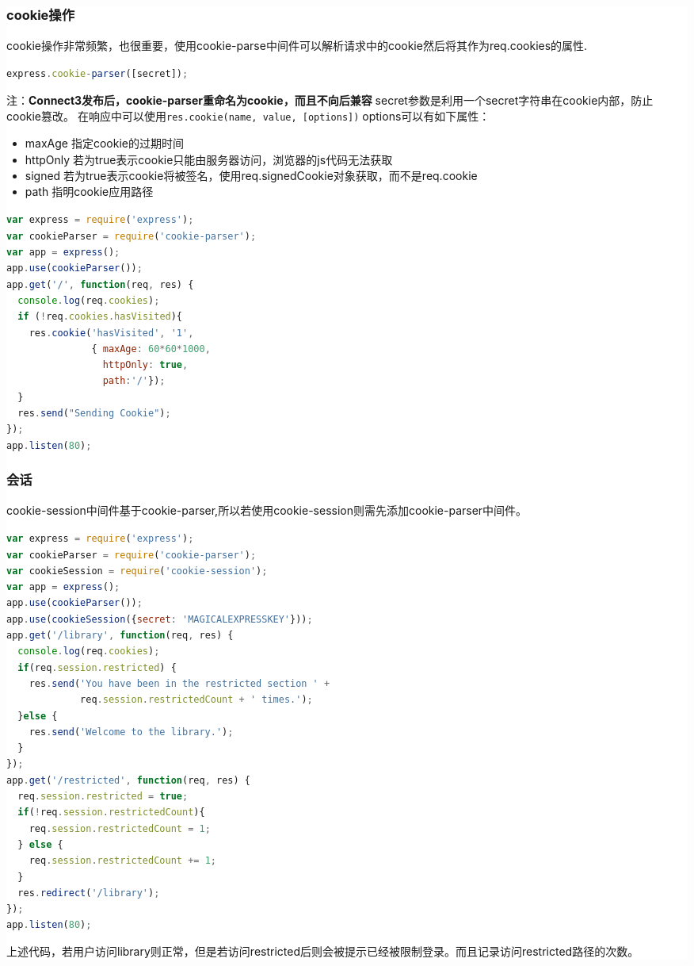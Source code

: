 ### cookie操作
cookie操作非常频繁，也很重要，使用cookie-parse中间件可以解析请求中的cookie然后将其作为req.cookies的属性.
```js
express.cookie-parser([secret]);
```
注：**Connect3发布后，cookie-parser重命名为cookie，而且不向后兼容**
secret参数是利用一个secret字符串在cookie内部，防止cookie篡改。
在响应中可以使用`res.cookie(name, value, [options])`
options可以有如下属性：
- maxAge 指定cookie的过期时间
- httpOnly 若为true表示cookie只能由服务器访问，浏览器的js代码无法获取
- signed 若为true表示cookie将被签名，使用req.signedCookie对象获取，而不是req.cookie
- path 指明cookie应用路径
```js
var express = require('express');
var cookieParser = require('cookie-parser');
var app = express();
app.use(cookieParser());
app.get('/', function(req, res) {
  console.log(req.cookies);
  if (!req.cookies.hasVisited){
    res.cookie('hasVisited', '1', 
               { maxAge: 60*60*1000, 
                 httpOnly: true, 
                 path:'/'});
  }
  res.send("Sending Cookie");
});
app.listen(80);
```

### 会话
cookie-session中间件基于cookie-parser,所以若使用cookie-session则需先添加cookie-parser中间件。
```js
var express = require('express');
var cookieParser = require('cookie-parser');
var cookieSession = require('cookie-session');
var app = express();
app.use(cookieParser());
app.use(cookieSession({secret: 'MAGICALEXPRESSKEY'}));
app.get('/library', function(req, res) {
  console.log(req.cookies);
  if(req.session.restricted) {
    res.send('You have been in the restricted section ' + 
             req.session.restrictedCount + ' times.');
  }else {
    res.send('Welcome to the library.');
  }
});
app.get('/restricted', function(req, res) {
  req.session.restricted = true;
  if(!req.session.restrictedCount){
    req.session.restrictedCount = 1;
  } else {
    req.session.restrictedCount += 1;
  }
  res.redirect('/library');
});
app.listen(80);
```
上述代码，若用户访问library则正常，但是若访问restricted后则会被提示已经被限制登录。而且记录访问restricted路径的次数。
